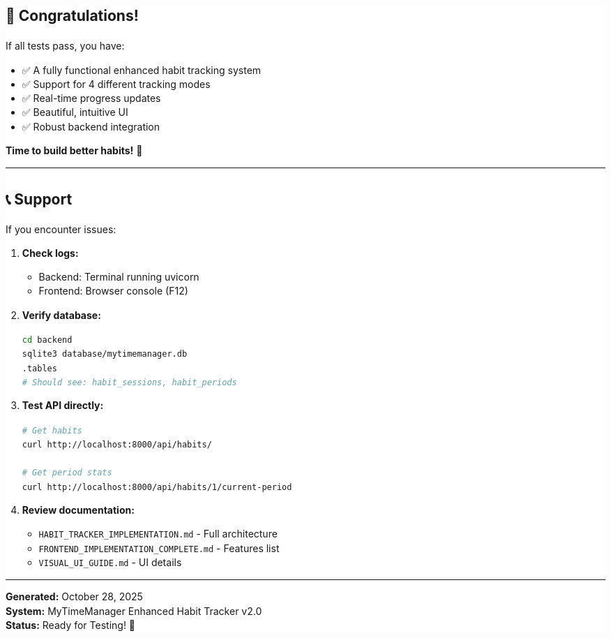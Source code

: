 
## 🎉 Congratulations!

If all tests pass, you have:
- ✅ A fully functional enhanced habit tracking system
- ✅ Support for 4 different tracking modes
- ✅ Real-time progress updates
- ✅ Beautiful, intuitive UI
- ✅ Robust backend integration

**Time to build better habits!** 💪

---

## 📞 Support

If you encounter issues:

1. **Check logs:**
   - Backend: Terminal running uvicorn
   - Frontend: Browser console (F12)

2. **Verify database:**
   ```bash
   cd backend
   sqlite3 database/mytimemanager.db
   .tables
   # Should see: habit_sessions, habit_periods
   ```

3. **Test API directly:**
   ```bash
   # Get habits
   curl http://localhost:8000/api/habits/
   
   # Get period stats
   curl http://localhost:8000/api/habits/1/current-period
   ```

4. **Review documentation:**
   - `HABIT_TRACKER_IMPLEMENTATION.md` - Full architecture
   - `FRONTEND_IMPLEMENTATION_COMPLETE.md` - Features list
   - `VISUAL_UI_GUIDE.md` - UI details

---

**Generated:** October 28, 2025  
**System:** MyTimeManager Enhanced Habit Tracker v2.0  
**Status:** Ready for Testing! 🚀
